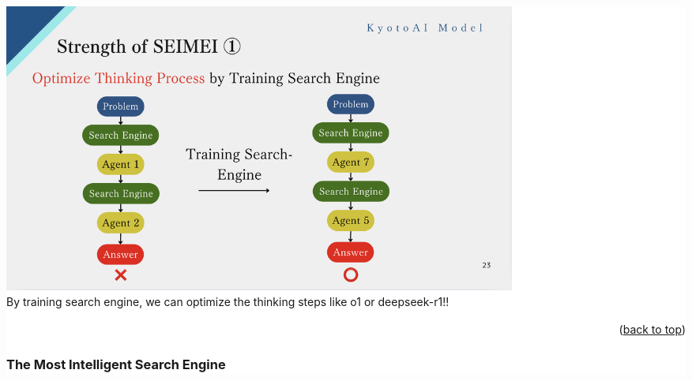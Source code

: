   <img src="images/SEIMEI_train_example.png" alt="seimei" width="640" height="360">
</div>

<br />
By training search engine, we can optimize the thinking steps like o1 or deepseek-r1!!

<p align="right">(<a href="#readme-top">back to top</a>)</p>

### The Most Intelligent Search Engine
<div align="center">